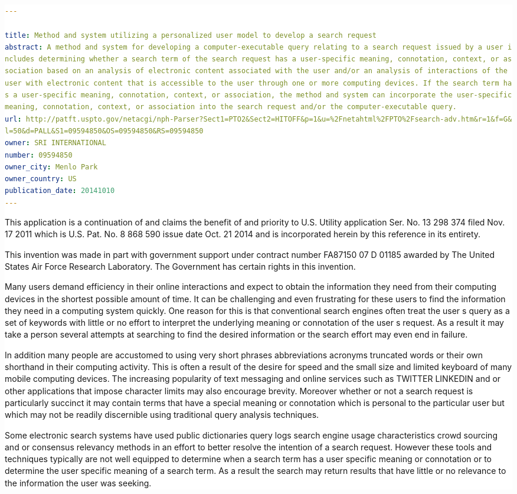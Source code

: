 ```yaml
---

title: Method and system utilizing a personalized user model to develop a search request
abstract: A method and system for developing a computer-executable query relating to a search request issued by a user includes determining whether a search term of the search request has a user-specific meaning, connotation, context, or association based on an analysis of electronic content associated with the user and/or an analysis of interactions of the user with electronic content that is accessible to the user through one or more computing devices. If the search term has a user-specific meaning, connotation, context, or association, the method and system can incorporate the user-specific meaning, connotation, context, or association into the search request and/or the computer-executable query.
url: http://patft.uspto.gov/netacgi/nph-Parser?Sect1=PTO2&Sect2=HITOFF&p=1&u=%2Fnetahtml%2FPTO%2Fsearch-adv.htm&r=1&f=G&l=50&d=PALL&S1=09594850&OS=09594850&RS=09594850
owner: SRI INTERNATIONAL
number: 09594850
owner_city: Menlo Park
owner_country: US
publication_date: 20141010
---
```

This application is a continuation of and claims the benefit of and priority to U.S. Utility application Ser. No. 13 298 374 filed Nov. 17 2011 which is U.S. Pat. No. 8 868 590 issue date Oct. 21 2014 and is incorporated herein by this reference in its entirety.

This invention was made in part with government support under contract number FA87150 07 D 01185 awarded by The United States Air Force Research Laboratory. The Government has certain rights in this invention.

Many users demand efficiency in their online interactions and expect to obtain the information they need from their computing devices in the shortest possible amount of time. It can be challenging and even frustrating for these users to find the information they need in a computing system quickly. One reason for this is that conventional search engines often treat the user s query as a set of keywords with little or no effort to interpret the underlying meaning or connotation of the user s request. As a result it may take a person several attempts at searching to find the desired information or the search effort may even end in failure.

In addition many people are accustomed to using very short phrases abbreviations acronyms truncated words or their own shorthand in their computing activity. This is often a result of the desire for speed and the small size and limited keyboard of many mobile computing devices. The increasing popularity of text messaging and online services such as TWITTER LINKEDIN and or other applications that impose character limits may also encourage brevity. Moreover whether or not a search request is particularly succinct it may contain terms that have a special meaning or connotation which is personal to the particular user but which may not be readily discernible using traditional query analysis techniques.

Some electronic search systems have used public dictionaries query logs search engine usage characteristics crowd sourcing and or consensus relevancy methods in an effort to better resolve the intention of a search request. However these tools and techniques typically are not well equipped to determine when a search term has a user specific meaning or connotation or to determine the user specific meaning of a search term. As a result the search may return results that have little or no relevance to the information the user was seeking.
